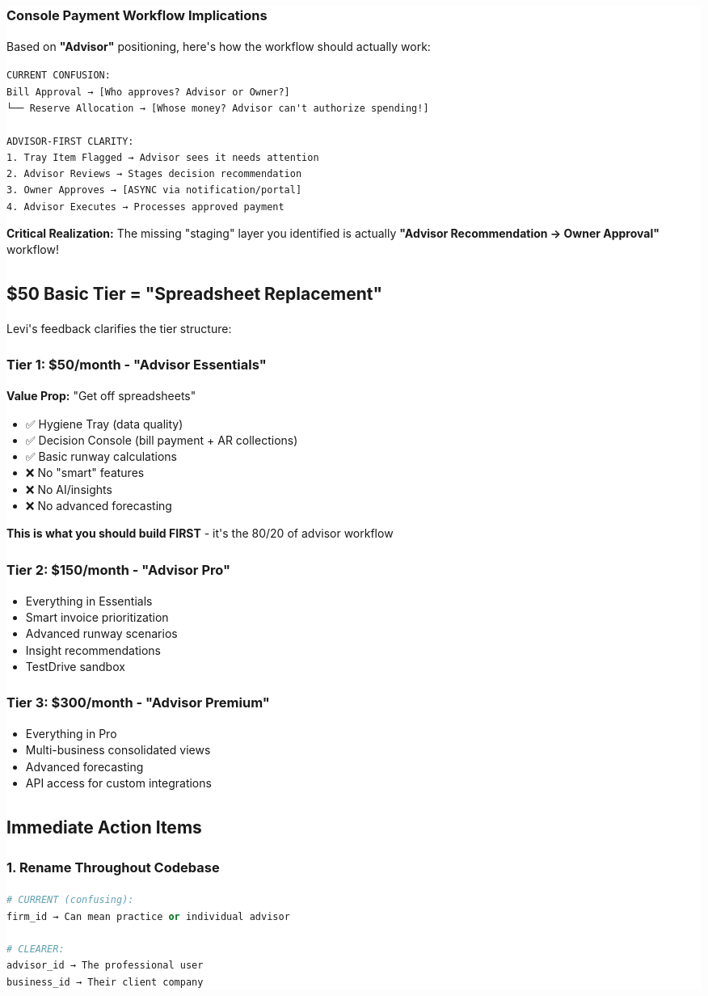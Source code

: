 ### **Console Payment Workflow Implications**

Based on **"Advisor"** positioning, here's how the workflow should actually work:

```
CURRENT CONFUSION:
Bill Approval → [Who approves? Advisor or Owner?]
└── Reserve Allocation → [Whose money? Advisor can't authorize spending!]

ADVISOR-FIRST CLARITY:
1. Tray Item Flagged → Advisor sees it needs attention
2. Advisor Reviews → Stages decision recommendation
3. Owner Approves → [ASYNC via notification/portal]
4. Advisor Executes → Processes approved payment
```

**Critical Realization:** The missing "staging" layer you identified is actually **"Advisor Recommendation → Owner Approval"** workflow!

## **$50 Basic Tier = "Spreadsheet Replacement"**

Levi's feedback clarifies the tier structure:

### **Tier 1: $50/month - "Advisor Essentials"**
**Value Prop:** "Get off spreadsheets"
- ✅ Hygiene Tray (data quality)
- ✅ Decision Console (bill payment + AR collections)
- ✅ Basic runway calculations
- ❌ No "smart" features
- ❌ No AI/insights
- ❌ No advanced forecasting

**This is what you should build FIRST** - it's the 80/20 of advisor workflow

### **Tier 2: $150/month - "Advisor Pro"**
- Everything in Essentials
- Smart invoice prioritization
- Advanced runway scenarios
- Insight recommendations
- TestDrive sandbox

### **Tier 3: $300/month - "Advisor Premium"**
- Everything in Pro
- Multi-business consolidated views
- Advanced forecasting
- API access for custom integrations

## **Immediate Action Items**

### **1. Rename Throughout Codebase**
```python
# CURRENT (confusing):
firm_id → Can mean practice or individual advisor

# CLEARER:
advisor_id → The professional user
business_id → Their client company
```
